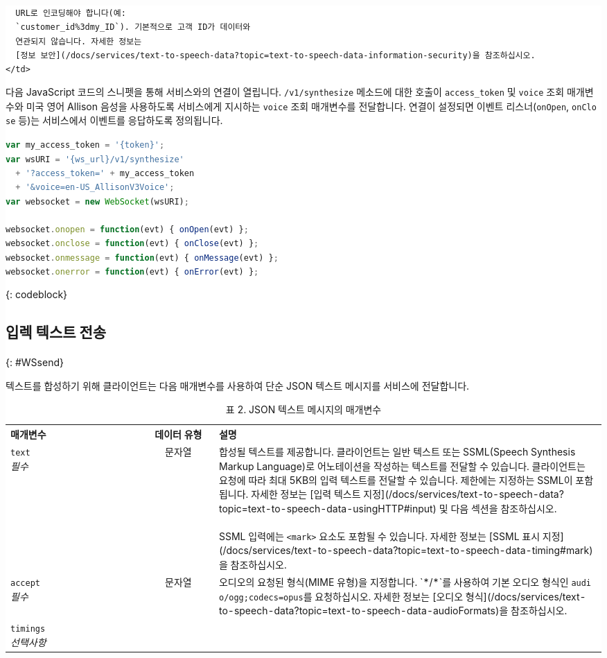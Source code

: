       URL로 인코딩해야 합니다(예:
      `customer_id%3dmy_ID`). 기본적으로 고객 ID가 데이터와
      연관되지 않습니다. 자세한 정보는
      [정보 보안](/docs/services/text-to-speech-data?topic=text-to-speech-data-information-security)을 참조하십시오.
    </td>
  </tr>
</table>

다음 JavaScript 코드의 스니펫을 통해 서비스와의 연결이 열립니다. `/v1/synthesize` 메소드에 대한 호출이 `access_token` 및 `voice` 조회 매개변수와 미국 영어 Allison 음성을 사용하도록 서비스에게 지시하는 `voice` 조회 매개변수를 전달합니다. 연결이 설정되면 이벤트 리스너(`onOpen`, `onClose` 등)는 서비스에서 이벤트를 응답하도록 정의됩니다.

```javascript
var my_access_token = '{token}';
var wsURI = '{ws_url}/v1/synthesize'
  + '?access_token=' + my_access_token
  + '&voice=en-US_AllisonV3Voice';
var websocket = new WebSocket(wsURI);

websocket.onopen = function(evt) { onOpen(evt) };
websocket.onclose = function(evt) { onClose(evt) };
websocket.onmessage = function(evt) { onMessage(evt) };
websocket.onerror = function(evt) { onError(evt) };
```
{: codeblock}

## 입렉 텍스트 전송
{: #WSsend}

텍스트를 합성하기 위해 클라이언트는 다음 매개변수를 사용하여 단순 JSON 텍스트 메시지를 서비스에 전달합니다.

<table>
  <caption>표 2. JSON 텍스트 메시지의 매개변수</caption>
  <tr>
    <th style="text-align:left; width:23%">매개변수</th>
    <th style="text-align:center; width:12%">데이터 유형</th>
    <th style="text-align:left">설명</th>
  </tr>
  <tr>
    <td><code>text</code><br/><em>필수</em></td>
    <td style="text-align:center">문자열</td>
    <td>
      합성될 텍스트를 제공합니다. 클라이언트는 일반 텍스트 또는
      SSML(Speech Synthesis Markup Language)로 어노테이션을 작성하는 텍스트를
      전달할 수 있습니다. 클라이언트는 요청에 따라 최대 5KB의 입력 텍스트를
      전달할 수 있습니다. 제한에는 지정하는 SSML이
      포함됩니다. 자세한 정보는
      [입력 텍스트 지정](/docs/services/text-to-speech-data?topic=text-to-speech-data-usingHTTP#input) 및 다음 섹션을
      참조하십시오.<br/><br/>
      SSML 입력에는 <code>&lt;mark&gt;</code> 요소도 포함될 수 있습니다.
      자세한 정보는
      [SSML 표시 지정](/docs/services/text-to-speech-data?topic=text-to-speech-data-timing#mark)을 참조하십시오.
    </td>
  </tr>
  <tr>
    <td><code>accept</code><br/><em>필수</em></td>
    <td style="text-align:center">문자열</td>
    <td>
      오디오의 요청된 형식(MIME 유형)을 지정합니다. `*/*`를 사용하여 기본 오디오 형식인
      <code>audio/ogg;codecs=opus</code>를 요청하십시오. 자세한 정보는
      [오디오 형식](/docs/services/text-to-speech-data?topic=text-to-speech-data-audioFormats)을 참조하십시오.
    </td>
  </tr>
  <tr>
    <td><code>timings</code><br/><em>선택사항</em></td>
